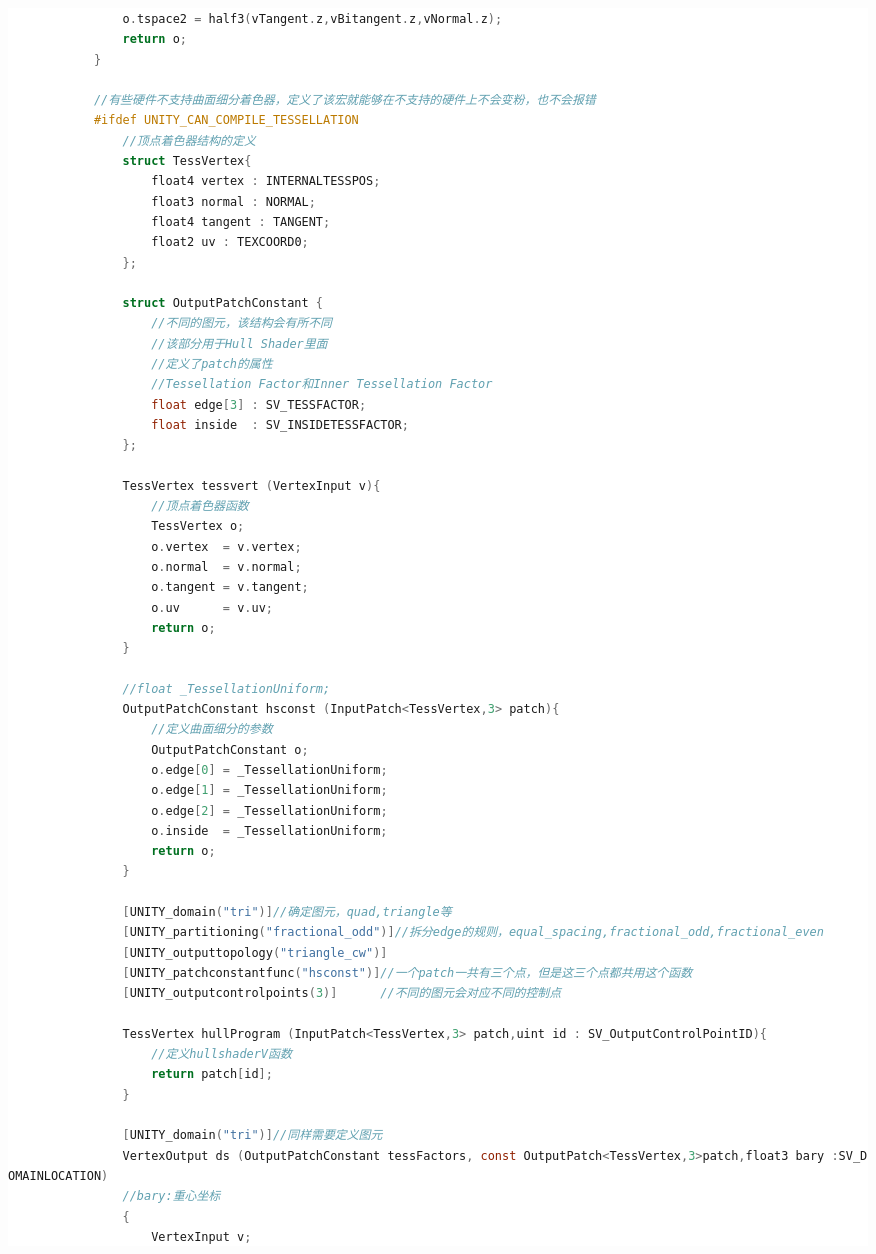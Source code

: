 ```c file:曲面细分Demo2：与置换贴图结合使用
                o.tspace2 = half3(vTangent.z,vBitangent.z,vNormal.z);
                return o;
            }

            //有些硬件不支持曲面细分着色器，定义了该宏就能够在不支持的硬件上不会变粉，也不会报错
            #ifdef UNITY_CAN_COMPILE_TESSELLATION
                //顶点着色器结构的定义
                struct TessVertex{
                    float4 vertex : INTERNALTESSPOS;
                    float3 normal : NORMAL;
                    float4 tangent : TANGENT;
                    float2 uv : TEXCOORD0;
                };

                struct OutputPatchConstant { 
                    //不同的图元，该结构会有所不同
                    //该部分用于Hull Shader里面
                    //定义了patch的属性
                    //Tessellation Factor和Inner Tessellation Factor
                    float edge[3] : SV_TESSFACTOR;
                    float inside  : SV_INSIDETESSFACTOR;
                };

                TessVertex tessvert (VertexInput v){
                    //顶点着色器函数
                    TessVertex o;
                    o.vertex  = v.vertex;
                    o.normal  = v.normal;
                    o.tangent = v.tangent;
                    o.uv      = v.uv;
                    return o;
                }

                //float _TessellationUniform;
                OutputPatchConstant hsconst (InputPatch<TessVertex,3> patch){
                    //定义曲面细分的参数
                    OutputPatchConstant o;
                    o.edge[0] = _TessellationUniform;
                    o.edge[1] = _TessellationUniform;
                    o.edge[2] = _TessellationUniform;
                    o.inside  = _TessellationUniform;
                    return o;
                }

                [UNITY_domain("tri")]//确定图元，quad,triangle等
                [UNITY_partitioning("fractional_odd")]//拆分edge的规则，equal_spacing,fractional_odd,fractional_even
                [UNITY_outputtopology("triangle_cw")]
                [UNITY_patchconstantfunc("hsconst")]//一个patch一共有三个点，但是这三个点都共用这个函数
                [UNITY_outputcontrolpoints(3)]      //不同的图元会对应不同的控制点
              
                TessVertex hullProgram (InputPatch<TessVertex,3> patch,uint id : SV_OutputControlPointID){
                    //定义hullshaderV函数
                    return patch[id];
                }

                [UNITY_domain("tri")]//同样需要定义图元
                VertexOutput ds (OutputPatchConstant tessFactors, const OutputPatch<TessVertex,3>patch,float3 bary :SV_DOMAINLOCATION)
                //bary:重心坐标
                {
                    VertexInput v;
```